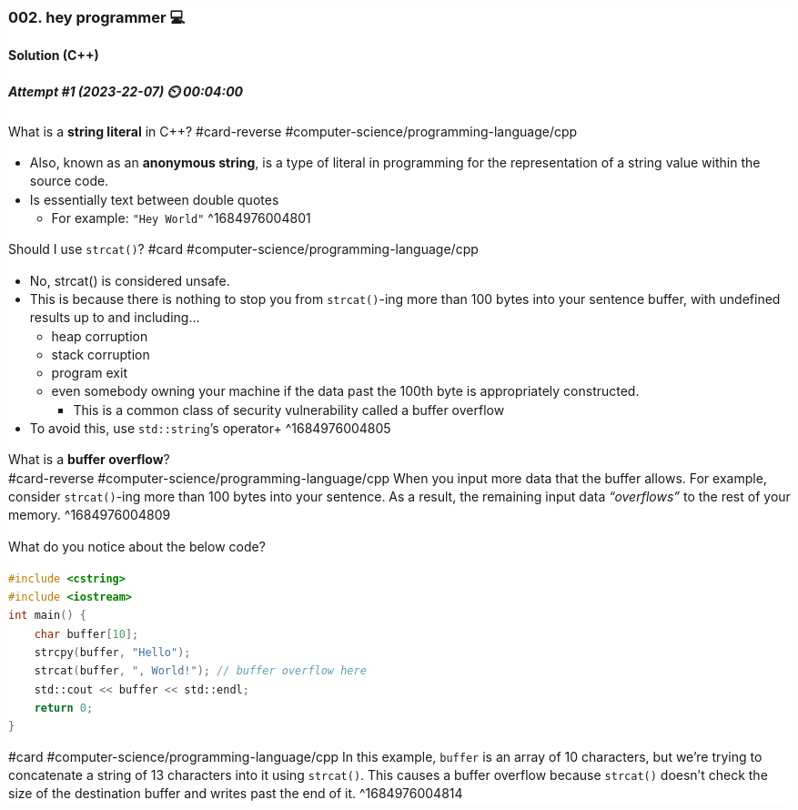 
### 002. hey programmer 💻

#### Solution (C++)

##### Attempt #1 (2023-22-07) ⏲️ 00:04:00

What is a **string literal** in C++?
 #card-reverse #computer-science/programming-language/cpp
- Also, known as an **anonymous string**, is a type of literal in programming for the representation of a string value within the source code.
- Is essentially text between double quotes
	- For example: `"Hey World"`
^1684976004801


Should I use `strcat()`?
#card #computer-science/programming-language/cpp 
- No, strcat() is considered unsafe. 
- This is because there is nothing to stop you from `strcat()`-ing more than 100 bytes into your sentence buffer, with undefined results up to and including…
	- heap corruption
	- stack corruption
	- program exit
	- even somebody owning your machine if the data past the 100th byte is appropriately constructed.
		- This is a common class of security vulnerability called a buffer overflow
- To avoid this, use `std꞉꞉string`’s operator+ 
^1684976004805


What is a **buffer overflow**?  
#card-reverse #computer-science/programming-language/cpp
When you input more data that the buffer allows. For example, consider `strcat()`-ing more than 100 bytes into your sentence. As a result, the remaining input data *“overflows”* to the rest of your memory.
^1684976004809

What do you notice about the below code?
```cpp
#include <cstring>
#include <iostream>
int main() {
    char buffer[10];
    strcpy(buffer, "Hello");
    strcat(buffer, ", World!"); // buffer overflow here
    std꞉꞉cout << buffer << std꞉꞉endl;
    return 0;
}
```
 
#card #computer-science/programming-language/cpp
In this example, `buffer` is an array of 10 characters, but we’re trying to concatenate a string of 13 characters into it using `strcat()`. This causes a buffer overflow because `strcat()` doesn’t check the size of the destination buffer and writes past the end of it.
^1684976004814
